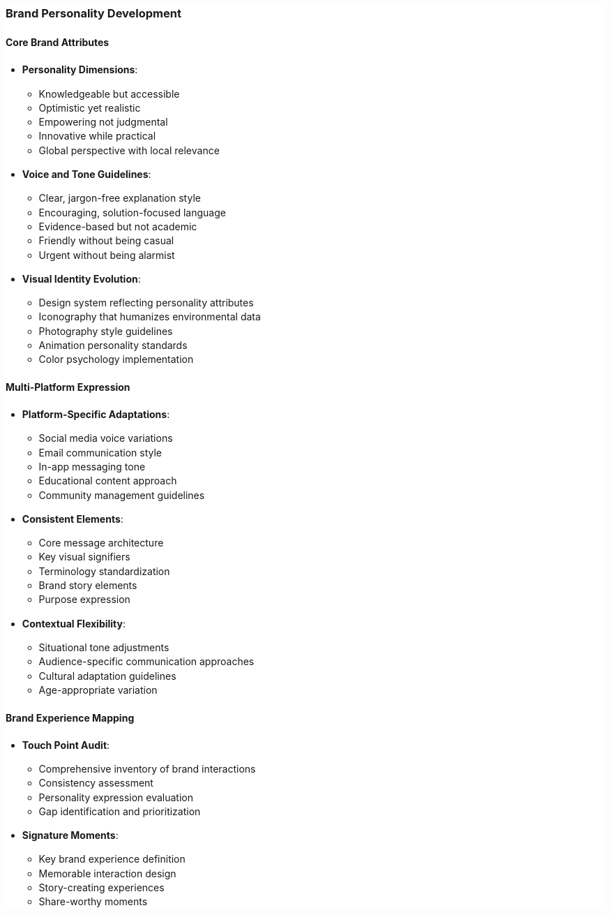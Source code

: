 ### Brand Personality Development

#### Core Brand Attributes
- **Personality Dimensions**:
  - Knowledgeable but accessible
  - Optimistic yet realistic
  - Empowering not judgmental
  - Innovative while practical
  - Global perspective with local relevance

- **Voice and Tone Guidelines**:
  - Clear, jargon-free explanation style
  - Encouraging, solution-focused language
  - Evidence-based but not academic
  - Friendly without being casual
  - Urgent without being alarmist

- **Visual Identity Evolution**:
  - Design system reflecting personality attributes
  - Iconography that humanizes environmental data
  - Photography style guidelines
  - Animation personality standards
  - Color psychology implementation

#### Multi-Platform Expression
- **Platform-Specific Adaptations**:
  - Social media voice variations
  - Email communication style
  - In-app messaging tone
  - Educational content approach
  - Community management guidelines

- **Consistent Elements**:
  - Core message architecture
  - Key visual signifiers
  - Terminology standardization
  - Brand story elements
  - Purpose expression

- **Contextual Flexibility**:
  - Situational tone adjustments
  - Audience-specific communication approaches
  - Cultural adaptation guidelines
  - Age-appropriate variation

#### Brand Experience Mapping
- **Touch Point Audit**:
  - Comprehensive inventory of brand interactions
  - Consistency assessment
  - Personality expression evaluation
  - Gap identification and prioritization

- **Signature Moments**:
  - Key brand experience definition
  - Memorable interaction design
  - Story-creating experiences
  - Share-worthy moments
